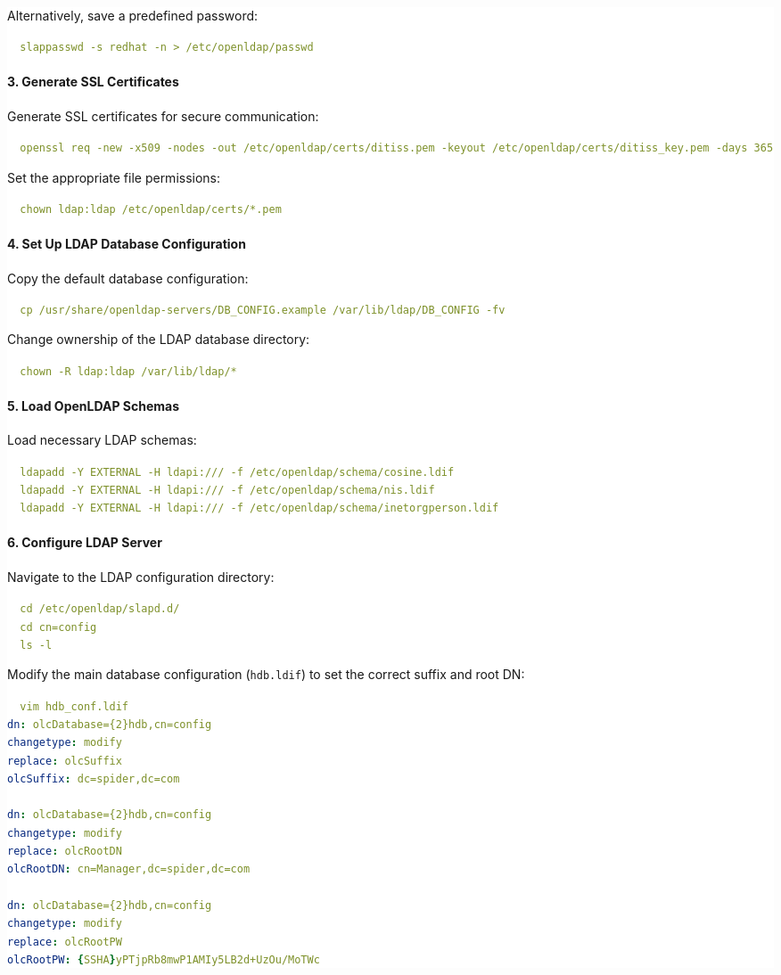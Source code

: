    Alternatively, save a predefined password:
   ```yml
     slappasswd -s redhat -n > /etc/openldap/passwd
   ```

#### **3. Generate SSL Certificates**
   Generate SSL certificates for secure communication:
   ```yml
     openssl req -new -x509 -nodes -out /etc/openldap/certs/ditiss.pem -keyout /etc/openldap/certs/ditiss_key.pem -days 365
   ```

   Set the appropriate file permissions:
   ```yml
     chown ldap:ldap /etc/openldap/certs/*.pem
   ```

#### **4. Set Up LDAP Database Configuration**
   Copy the default database configuration:
   ```yml
     cp /usr/share/openldap-servers/DB_CONFIG.example /var/lib/ldap/DB_CONFIG -fv
   ```

   Change ownership of the LDAP database directory:
   ```yml
     chown -R ldap:ldap /var/lib/ldap/*
   ```

#### **5. Load OpenLDAP Schemas**
   Load necessary LDAP schemas:
   ```yml
     ldapadd -Y EXTERNAL -H ldapi:/// -f /etc/openldap/schema/cosine.ldif
     ldapadd -Y EXTERNAL -H ldapi:/// -f /etc/openldap/schema/nis.ldif
     ldapadd -Y EXTERNAL -H ldapi:/// -f /etc/openldap/schema/inetorgperson.ldif
   ```

#### **6. Configure LDAP Server**
   Navigate to the LDAP configuration directory:
   ```yml
     cd /etc/openldap/slapd.d/
     cd cn=config
     ls -l
   ```

   Modify the main database configuration (`hdb.ldif`) to set the correct suffix and root DN:
   ```yml
     vim hdb_conf.ldif
   dn: olcDatabase={2}hdb,cn=config
   changetype: modify
   replace: olcSuffix
   olcSuffix: dc=spider,dc=com

   dn: olcDatabase={2}hdb,cn=config
   changetype: modify
   replace: olcRootDN
   olcRootDN: cn=Manager,dc=spider,dc=com

   dn: olcDatabase={2}hdb,cn=config
   changetype: modify
   replace: olcRootPW
   olcRootPW: {SSHA}yPTjpRb8mwP1AMIy5LB2d+UzOu/MoTWc
   ```
